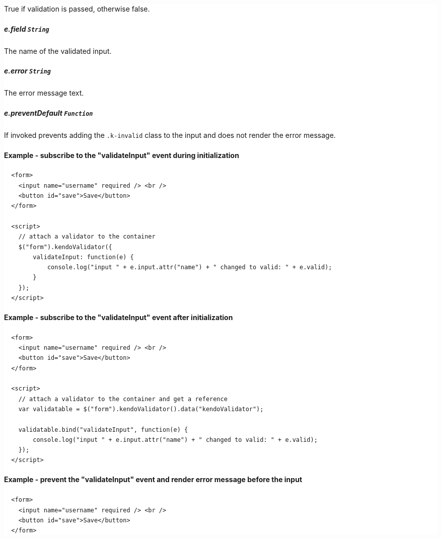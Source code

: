 True if validation is passed, otherwise false.

##### e.field `String`

The name of the validated input.

##### e.error `String`

The error message text.

##### e.preventDefault `Function`

If invoked prevents adding the `.k-invalid` class to the input and does not render the error message.

#### Example - subscribe to the "validateInput" event during initialization

      <form>
        <input name="username" required /> <br />
        <button id="save">Save</button>
      </form>

      <script>
        // attach a validator to the container
        $("form").kendoValidator({
            validateInput: function(e) {
                console.log("input " + e.input.attr("name") + " changed to valid: " + e.valid);
            }
        });
      </script>

#### Example - subscribe to the "validateInput" event after initialization

      <form>
        <input name="username" required /> <br />
        <button id="save">Save</button>
      </form>

      <script>
        // attach a validator to the container and get a reference
        var validatable = $("form").kendoValidator().data("kendoValidator");

        validatable.bind("validateInput", function(e) {
            console.log("input " + e.input.attr("name") + " changed to valid: " + e.valid);
        });
      </script>

#### Example - prevent the "validateInput" event and render error message before the input

      <form>
        <input name="username" required /> <br />
        <button id="save">Save</button>
      </form>
